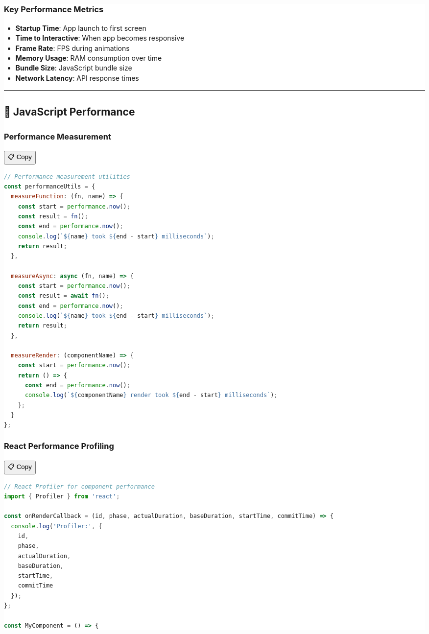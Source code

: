 ### **Key Performance Metrics**
- **Startup Time**: App launch to first screen
- **Time to Interactive**: When app becomes responsive
- **Frame Rate**: FPS during animations
- **Memory Usage**: RAM consumption over time
- **Bundle Size**: JavaScript bundle size
- **Network Latency**: API response times

---

## 🚀 **JavaScript Performance**

### **Performance Measurement**

<button onclick="copyCode(this)" class="copy-btn">📋 Copy</button>
```javascript
// Performance measurement utilities
const performanceUtils = {
  measureFunction: (fn, name) => {
    const start = performance.now();
    const result = fn();
    const end = performance.now();
    console.log(`${name} took ${end - start} milliseconds`);
    return result;
  },
  
  measureAsync: async (fn, name) => {
    const start = performance.now();
    const result = await fn();
    const end = performance.now();
    console.log(`${name} took ${end - start} milliseconds`);
    return result;
  },
  
  measureRender: (componentName) => {
    const start = performance.now();
    return () => {
      const end = performance.now();
      console.log(`${componentName} render took ${end - start} milliseconds`);
    };
  }
};
```

### **React Performance Profiling**

<button onclick="copyCode(this)" class="copy-btn">📋 Copy</button>
```javascript
// React Profiler for component performance
import { Profiler } from 'react';

const onRenderCallback = (id, phase, actualDuration, baseDuration, startTime, commitTime) => {
  console.log('Profiler:', {
    id,
    phase,
    actualDuration,
    baseDuration,
    startTime,
    commitTime
  });
};

const MyComponent = () => {
```